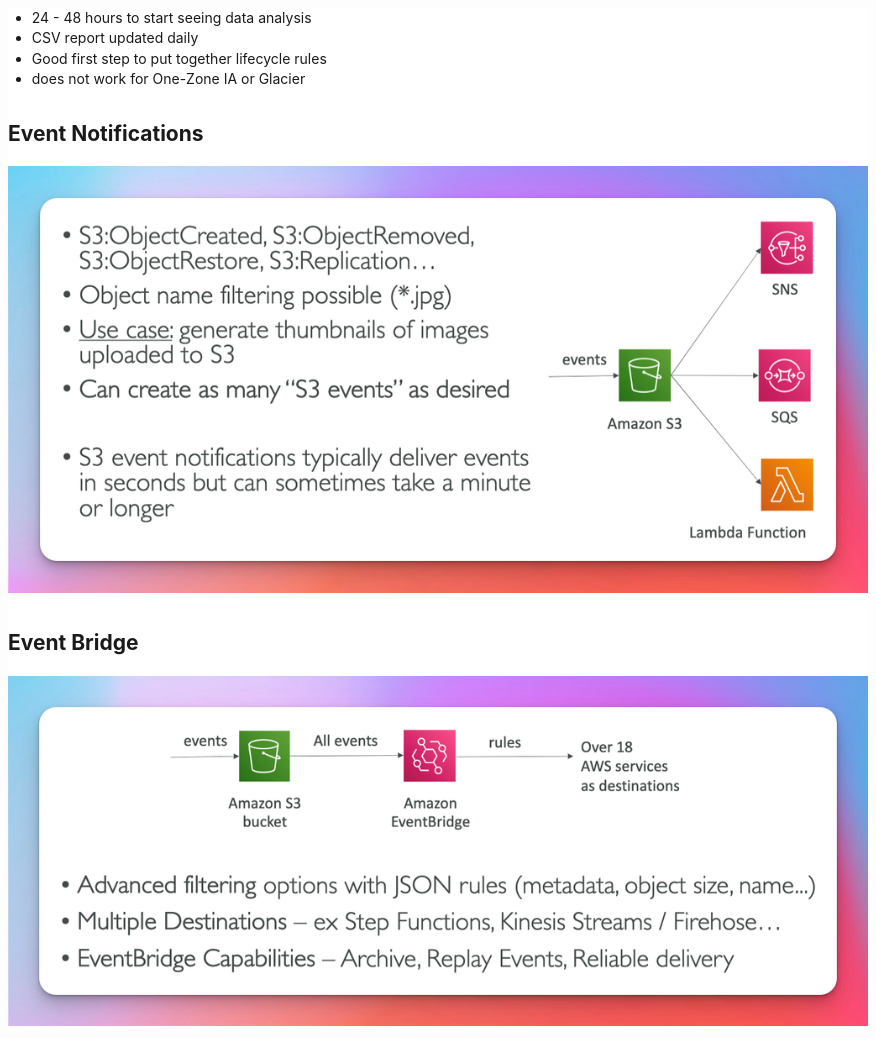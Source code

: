 - 24 - 48 hours to start seeing data analysis
- CSV report updated daily
- Good first step to put together lifecycle rules
- does not work for One-Zone IA or Glacier

## Event Notifications

![](./images/event-notification.png)

## Event Bridge

![](./images/event-bridge.png)
